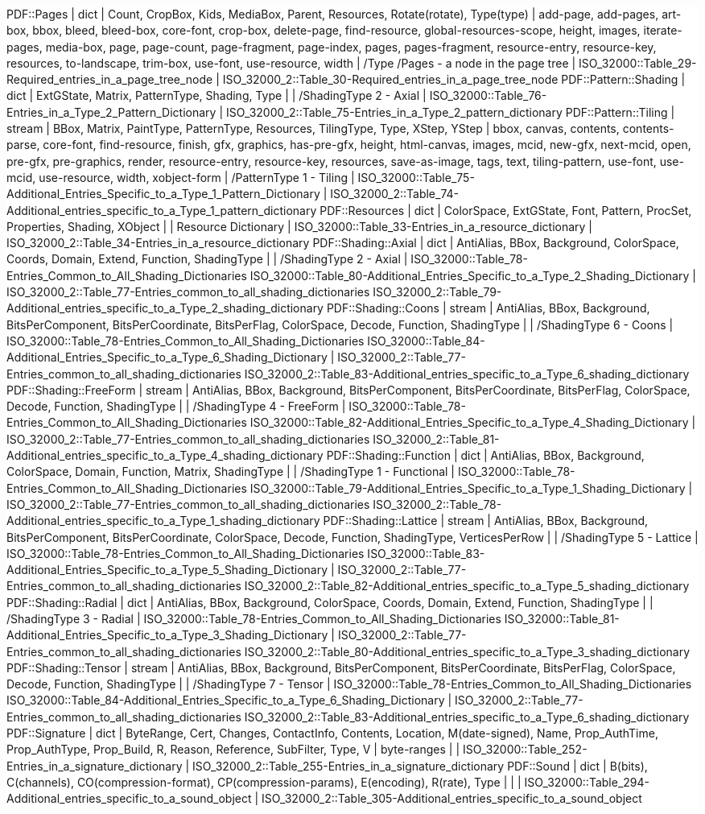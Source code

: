 PDF::Pages | dict | Count, CropBox, Kids, MediaBox, Parent, Resources, Rotate(rotate), Type(type) | add-page, add-pages, art-box, bbox, bleed, bleed-box, core-font, crop-box, delete-page, find-resource, global-resources-scope, height, images, iterate-pages, media-box, page, page-count, page-fragment, page-index, pages, pages-fragment, resource-entry, resource-key, resources, to-landscape, trim-box, use-font, use-resource, width | /Type /Pages - a node in the page tree | ISO_32000::Table_29-Required_entries_in_a_page_tree_node | ISO_32000_2::Table_30-Required_entries_in_a_page_tree_node
PDF::Pattern::Shading | dict | ExtGState, Matrix, PatternType, Shading, Type |  | /ShadingType 2 - Axial | ISO_32000::Table_76-Entries_in_a_Type_2_Pattern_Dictionary | ISO_32000_2::Table_75-Entries_in_a_Type_2_pattern_dictionary
PDF::Pattern::Tiling | stream | BBox, Matrix, PaintType, PatternType, Resources, TilingType, Type, XStep, YStep | bbox, canvas, contents, contents-parse, core-font, find-resource, finish, gfx, graphics, has-pre-gfx, height, html-canvas, images, mcid, new-gfx, next-mcid, open, pre-gfx, pre-graphics, render, resource-entry, resource-key, resources, save-as-image, tags, text, tiling-pattern, use-font, use-mcid, use-resource, width, xobject-form | /PatternType 1 - Tiling | ISO_32000::Table_75-Additional_Entries_Specific_to_a_Type_1_Pattern_Dictionary | ISO_32000_2::Table_74-Additional_entries_specific_to_a_Type_1_pattern_dictionary
PDF::Resources | dict | ColorSpace, ExtGState, Font, Pattern, ProcSet, Properties, Shading, XObject |  | Resource Dictionary | ISO_32000::Table_33-Entries_in_a_resource_dictionary | ISO_32000_2::Table_34-Entries_in_a_resource_dictionary
PDF::Shading::Axial | dict | AntiAlias, BBox, Background, ColorSpace, Coords, Domain, Extend, Function, ShadingType |  | /ShadingType 2 - Axial | ISO_32000::Table_78-Entries_Common_to_All_Shading_Dictionaries ISO_32000::Table_80-Additional_Entries_Specific_to_a_Type_2_Shading_Dictionary | ISO_32000_2::Table_77-Entries_common_to_all_shading_dictionaries ISO_32000_2::Table_79-Additional_entries_specific_to_a_Type_2_shading_dictionary
PDF::Shading::Coons | stream | AntiAlias, BBox, Background, BitsPerComponent, BitsPerCoordinate, BitsPerFlag, ColorSpace, Decode, Function, ShadingType |  | /ShadingType 6 - Coons | ISO_32000::Table_78-Entries_Common_to_All_Shading_Dictionaries ISO_32000::Table_84-Additional_Entries_Specific_to_a_Type_6_Shading_Dictionary | ISO_32000_2::Table_77-Entries_common_to_all_shading_dictionaries ISO_32000_2::Table_83-Additional_entries_specific_to_a_Type_6_shading_dictionary
PDF::Shading::FreeForm | stream | AntiAlias, BBox, Background, BitsPerComponent, BitsPerCoordinate, BitsPerFlag, ColorSpace, Decode, Function, ShadingType |  | /ShadingType 4 - FreeForm | ISO_32000::Table_78-Entries_Common_to_All_Shading_Dictionaries ISO_32000::Table_82-Additional_Entries_Specific_to_a_Type_4_Shading_Dictionary | ISO_32000_2::Table_77-Entries_common_to_all_shading_dictionaries ISO_32000_2::Table_81-Additional_entries_specific_to_a_Type_4_shading_dictionary
PDF::Shading::Function | dict | AntiAlias, BBox, Background, ColorSpace, Domain, Function, Matrix, ShadingType |  | /ShadingType 1 - Functional | ISO_32000::Table_78-Entries_Common_to_All_Shading_Dictionaries ISO_32000::Table_79-Additional_Entries_Specific_to_a_Type_1_Shading_Dictionary | ISO_32000_2::Table_77-Entries_common_to_all_shading_dictionaries ISO_32000_2::Table_78-Additional_entries_specific_to_a_Type_1_shading_dictionary
PDF::Shading::Lattice | stream | AntiAlias, BBox, Background, BitsPerComponent, BitsPerCoordinate, ColorSpace, Decode, Function, ShadingType, VerticesPerRow |  | /ShadingType 5 - Lattice | ISO_32000::Table_78-Entries_Common_to_All_Shading_Dictionaries ISO_32000::Table_83-Additional_Entries_Specific_to_a_Type_5_Shading_Dictionary | ISO_32000_2::Table_77-Entries_common_to_all_shading_dictionaries ISO_32000_2::Table_82-Additional_entries_specific_to_a_Type_5_shading_dictionary
PDF::Shading::Radial | dict | AntiAlias, BBox, Background, ColorSpace, Coords, Domain, Extend, Function, ShadingType |  | /ShadingType 3 - Radial | ISO_32000::Table_78-Entries_Common_to_All_Shading_Dictionaries ISO_32000::Table_81-Additional_Entries_Specific_to_a_Type_3_Shading_Dictionary | ISO_32000_2::Table_77-Entries_common_to_all_shading_dictionaries ISO_32000_2::Table_80-Additional_entries_specific_to_a_Type_3_shading_dictionary
PDF::Shading::Tensor | stream | AntiAlias, BBox, Background, BitsPerComponent, BitsPerCoordinate, BitsPerFlag, ColorSpace, Decode, Function, ShadingType |  | /ShadingType 7 - Tensor | ISO_32000::Table_78-Entries_Common_to_All_Shading_Dictionaries ISO_32000::Table_84-Additional_Entries_Specific_to_a_Type_6_Shading_Dictionary | ISO_32000_2::Table_77-Entries_common_to_all_shading_dictionaries ISO_32000_2::Table_83-Additional_entries_specific_to_a_Type_6_shading_dictionary
PDF::Signature | dict | ByteRange, Cert, Changes, ContactInfo, Contents, Location, M(date-signed), Name, Prop_AuthTime, Prop_AuthType, Prop_Build, R, Reason, Reference, SubFilter, Type, V | byte-ranges |  | ISO_32000::Table_252-Entries_in_a_signature_dictionary | ISO_32000_2::Table_255-Entries_in_a_signature_dictionary
PDF::Sound | dict | B(bits), C(channels), CO(compression-format), CP(compression-params), E(encoding), R(rate), Type |  |  | ISO_32000::Table_294-Additional_entries_specific_to_a_sound_object | ISO_32000_2::Table_305-Additional_entries_specific_to_a_sound_object